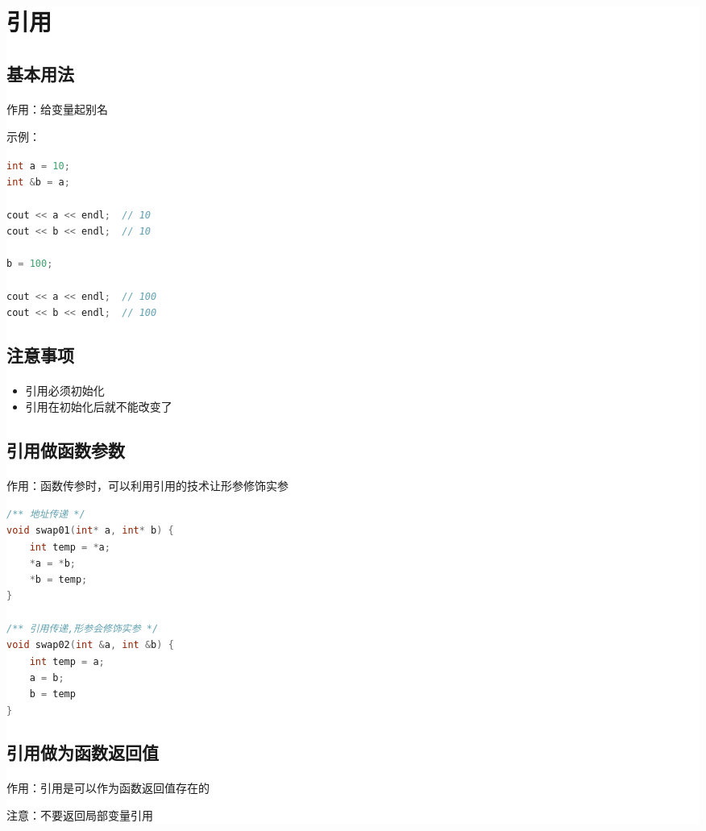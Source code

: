 # 引用

## 基本用法

作用：给变量起别名

示例：

```c++
int a = 10;
int &b = a;

cout << a << endl;	// 10
cout << b << endl;	// 10

b = 100;

cout << a << endl;	// 100
cout << b << endl;	// 100
```

## 注意事项

- 引用必须初始化
- 引用在初始化后就不能改变了

## 引用做函数参数

作用：函数传参时，可以利用引用的技术让形参修饰实参

```c++
/** 地址传递 */
void swap01(int* a, int* b) {
    int temp = *a;
    *a = *b;
    *b = temp;
}

/** 引用传递,形参会修饰实参 */
void swap02(int &a, int &b) {
    int temp = a;
    a = b;
    b = temp
}
```

## 引用做为函数返回值

作用：引用是可以作为函数返回值存在的

注意：不要返回局部变量引用
